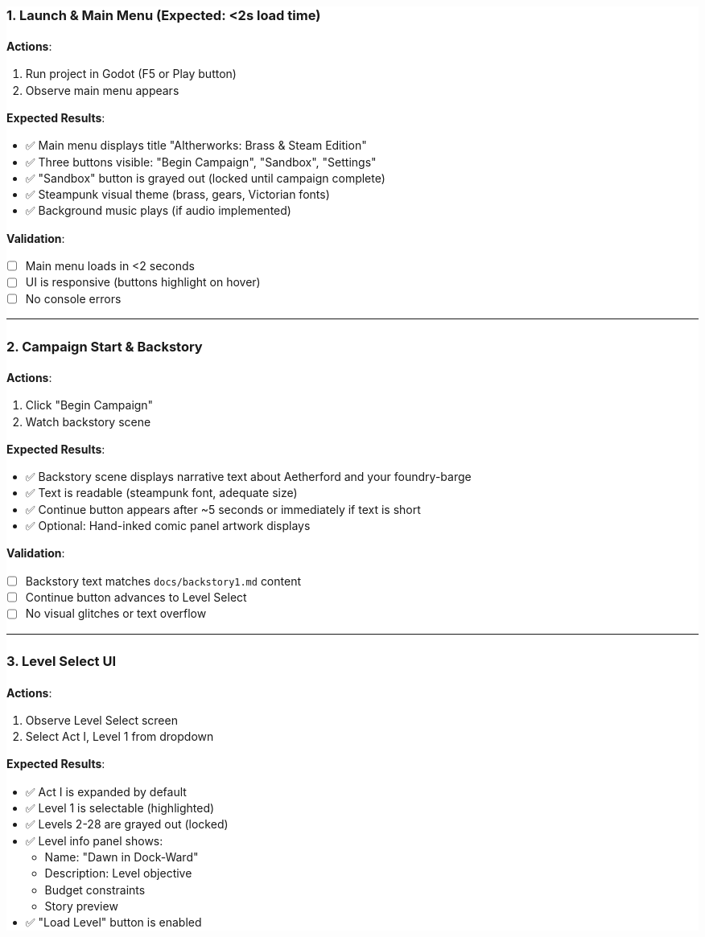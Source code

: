 ### 1. Launch & Main Menu (Expected: <2s load time)

**Actions**:
1. Run project in Godot (F5 or Play button)
2. Observe main menu appears

**Expected Results**:
- ✅ Main menu displays title "AItherworks: Brass & Steam Edition"
- ✅ Three buttons visible: "Begin Campaign", "Sandbox", "Settings"
- ✅ "Sandbox" button is grayed out (locked until campaign complete)
- ✅ Steampunk visual theme (brass, gears, Victorian fonts)
- ✅ Background music plays (if audio implemented)

**Validation**:
- [ ] Main menu loads in <2 seconds
- [ ] UI is responsive (buttons highlight on hover)
- [ ] No console errors

---

### 2. Campaign Start & Backstory

**Actions**:
1. Click "Begin Campaign"
2. Watch backstory scene

**Expected Results**:
- ✅ Backstory scene displays narrative text about Aetherford and your foundry-barge
- ✅ Text is readable (steampunk font, adequate size)
- ✅ Continue button appears after ~5 seconds or immediately if text is short
- ✅ Optional: Hand-inked comic panel artwork displays

**Validation**:
- [ ] Backstory text matches `docs/backstory1.md` content
- [ ] Continue button advances to Level Select
- [ ] No visual glitches or text overflow

---

### 3. Level Select UI

**Actions**:
1. Observe Level Select screen
2. Select Act I, Level 1 from dropdown

**Expected Results**:
- ✅ Act I is expanded by default
- ✅ Level 1 is selectable (highlighted)
- ✅ Levels 2-28 are grayed out (locked)
- ✅ Level info panel shows:
  - Name: "Dawn in Dock-Ward"
  - Description: Level objective
  - Budget constraints
  - Story preview
- ✅ "Load Level" button is enabled
